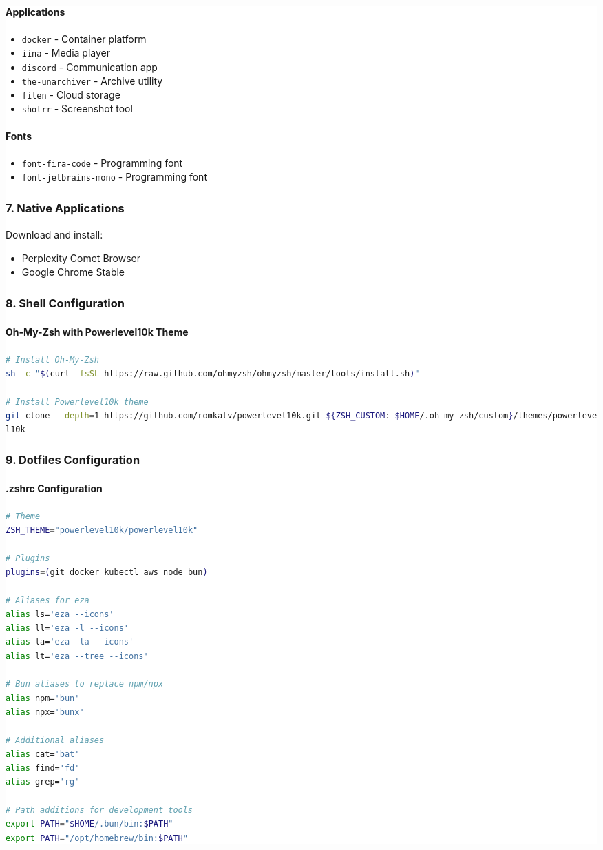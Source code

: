 #### Applications
- `docker` - Container platform
- `iina` - Media player
- `discord` - Communication app
- `the-unarchiver` - Archive utility
- `filen` - Cloud storage
- `shotrr` - Screenshot tool

#### Fonts
- `font-fira-code` - Programming font
- `font-jetbrains-mono` - Programming font

### 7. Native Applications
Download and install:
- Perplexity Comet Browser
- Google Chrome Stable

### 8. Shell Configuration

#### Oh-My-Zsh with Powerlevel10k Theme
```bash
# Install Oh-My-Zsh
sh -c "$(curl -fsSL https://raw.github.com/ohmyzsh/ohmyzsh/master/tools/install.sh)"

# Install Powerlevel10k theme
git clone --depth=1 https://github.com/romkatv/powerlevel10k.git ${ZSH_CUSTOM:-$HOME/.oh-my-zsh/custom}/themes/powerlevel10k
```

### 9. Dotfiles Configuration

#### .zshrc Configuration
```bash
# Theme
ZSH_THEME="powerlevel10k/powerlevel10k"

# Plugins
plugins=(git docker kubectl aws node bun)

# Aliases for eza
alias ls='eza --icons'
alias ll='eza -l --icons'
alias la='eza -la --icons'
alias lt='eza --tree --icons'

# Bun aliases to replace npm/npx
alias npm='bun'
alias npx='bunx'

# Additional aliases
alias cat='bat'
alias find='fd'
alias grep='rg'

# Path additions for development tools
export PATH="$HOME/.bun/bin:$PATH"
export PATH="/opt/homebrew/bin:$PATH"
```
